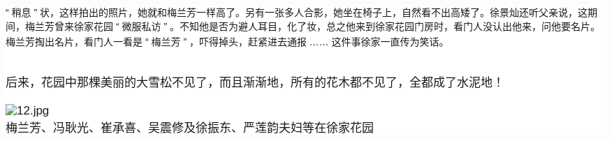    <span class="s1" style="font-variant-numeric: normal; font-variant-east-asian: normal; font-stretch: normal; line-height: normal; font-family: Helvetica;">
    “
   </span>
   稍息
   <span class="s1" style="font-variant-numeric: normal; font-variant-east-asian: normal; font-stretch: normal; line-height: normal; font-family: Helvetica;">
    ”
   </span>
   状，这样拍出的照片，她就和梅兰芳一样高了。另有一张多人合影，她坐在椅子上，自然看不出高矮了。徐景灿还听父亲说，这期间，梅兰芳曾来徐家花园
   <span class="s1" style="font-variant-numeric: normal; font-variant-east-asian: normal; font-stretch: normal; line-height: normal; font-family: Helvetica;">
    “
   </span>
   微服私访
   <span class="s1" style="font-variant-numeric: normal; font-variant-east-asian: normal; font-stretch: normal; line-height: normal; font-family: Helvetica;">
    ”
   </span>
   。不知他是否为避人耳目，化了妆，总之他来到徐家花园门房时，看门人没认出他来，问他要名片。梅兰芳掏出名片，看门人一看是
   <span class="s1" style="font-variant-numeric: normal; font-variant-east-asian: normal; font-stretch: normal; line-height: normal; font-family: Helvetica;">
    “
   </span>
   梅兰芳
   <span class="s1" style="font-variant-numeric: normal; font-variant-east-asian: normal; font-stretch: normal; line-height: normal; font-family: Helvetica;">
    ”
   </span>
<span class="s2" style='font-variant-numeric: normal; font-variant-east-asian: normal; font-stretch: normal; line-height: normal; font-family: "PingFang SC";'>
    ，吓得掉头，赶紧进去通报
   </span>
<span class="s1" style="font-variant-numeric: normal; font-variant-east-asian: normal; font-stretch: normal; line-height: normal; font-family: Helvetica;">
    ……
   </span>
   这件事徐家一直传为笑话。
  </p>
<p class="p1" style="margin: 0px; text-align: justify; font-variant-numeric: normal; font-variant-east-asian: normal; font-stretch: normal; font-size: 17px; line-height: normal; font-family: Helvetica; min-height: 20px;">
<br/>
</p>
<p class="p2" style='margin: 0px; text-align: justify; font-variant-numeric: normal; font-variant-east-asian: normal; font-stretch: normal; font-size: 17px; line-height: normal; font-family: "PingFang TC";'>
   后来，花园中那棵美丽的大雪松不见了，而且渐渐地，所有的花木都不见了，全都成了水泥地！
  </p>
<p class="p1" style="margin: 0px; text-align: justify; font-variant-numeric: normal; font-variant-east-asian: normal; font-stretch: normal; font-size: 17px; line-height: normal; font-family: Helvetica; min-height: 20px;">
<br/>
</p>
<p class="p4" style="margin: 0px; text-align: justify; font-variant-numeric: normal; font-variant-east-asian: normal; font-stretch: normal; font-size: 17px; line-height: normal; font-family: Helvetica;">
<img alt="12.jpg" border="0" height="412" src="https://i.imgur.com/IQiOSiU.jpeg" width="550"/>
</p>
<p class="p2" style='margin: 0px; text-align: justify; font-variant-numeric: normal; font-variant-east-asian: normal; font-stretch: normal; font-size: 17px; line-height: normal; font-family: "PingFang TC";'>
   梅兰芳、冯耿光、崔承喜、吴震修及徐振东、严莲韵夫妇等在徐家花园